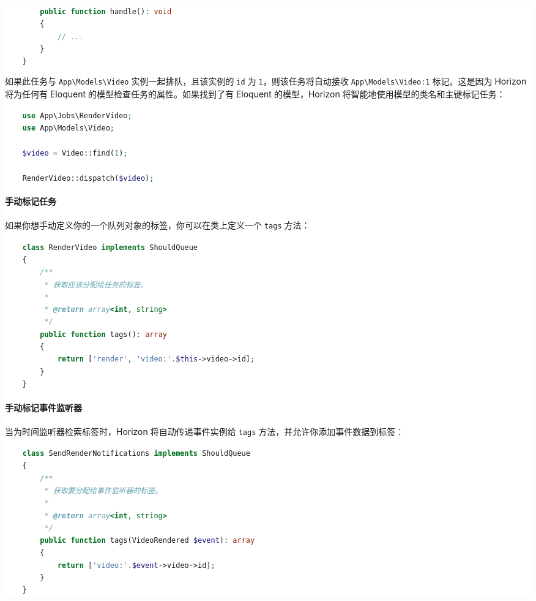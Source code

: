 ```php
        public function handle(): void
        {
            // ...
        }
    }
```

如果此任务与 `App\Models\Video` 实例一起排队，且该实例的 `id` 为 `1`，则该任务将自动接收 `App\Models\Video:1` 标记。这是因为 Horizon 将为任何有 Eloquent 的模型检查任务的属性。如果找到了有 Eloquent 的模型，Horizon 将智能地使用模型的类名和主键标记任务：

```php
    use App\Jobs\RenderVideo;
    use App\Models\Video;

    $video = Video::find(1);

    RenderVideo::dispatch($video);
```

#### 手动标记任务

如果你想手动定义你的一个队列对象的标签，你可以在类上定义一个 `tags` 方法：

```php
    class RenderVideo implements ShouldQueue
    {
        /**
         * 获取应该分配给任务的标签。
         *
         * @return array<int, string>
         */
        public function tags(): array
        {
            return ['render', 'video:'.$this->video->id];
        }
    }
```

#### 手动标记事件监听器

当为时间监听器检索标签时，Horizon 将自动传递事件实例给 `tags` 方法，并允许你添加事件数据到标签：

```php
    class SendRenderNotifications implements ShouldQueue
    {
        /**
         * 获取要分配给事件监听器的标签。
         *
         * @return array<int, string>
         */
        public function tags(VideoRendered $event): array
        {
            return ['video:'.$event->video->id];
        }
    }
```
